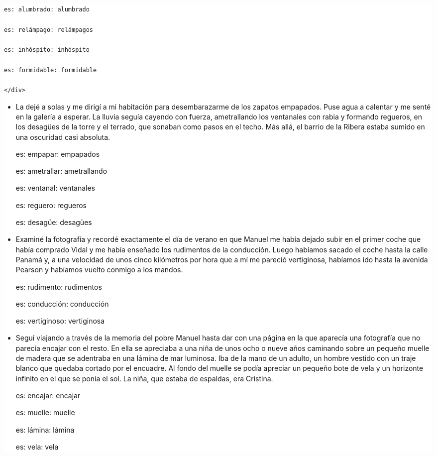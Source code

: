     es: alumbrado: alumbrado

    es: relámpago: relámpagos

    es: inhóspito: inhóspito

    es: formidable: formidable

    </div>

- La dejé a solas y me dirigí a mi habitación para desembarazarme de los zapatos empapados. Puse agua a calentar y me senté en la galería a esperar. La lluvia seguía cayendo con fuerza, ametrallando los ventanales con rabia y formando regueros, en los desagües de la torre y el terrado, que sonaban como pasos en el techo. Más allá, el barrio de la Ribera estaba sumido en una oscuridad casi absoluta.

    <div markdown="1" class="tagged-entries">

    es: empapar: empapados

    es: ametrallar: ametrallando

    es: ventanal: ventanales

    es: reguero: regueros

    es: desagüe: desagües

    </div>

- Examiné la fotografía y recordé exactamente el día de verano en que Manuel me había dejado subir en el primer coche que había comprado Vidal y me había enseñado los rudimentos de la conducción. Luego habíamos sacado el coche hasta la calle Panamá y, a una velocidad de unos cinco kilómetros por hora que a mí me pareció vertiginosa, habíamos ido hasta la avenida Pearson y habíamos vuelto conmigo a los mandos.

    <div markdown="1" class="tagged-entries">

    es: rudimento: rudimentos

    es: conducción: conducción

    es: vertiginoso: vertiginosa

    </div>

- Seguí viajando a través de la memoria del pobre Manuel hasta dar con una página en la que aparecía una fotografía que no parecía encajar con el resto. En ella se apreciaba a una niña de unos ocho o nueve años caminando sobre un pequeño muelle de madera que se adentraba en una lámina de mar luminosa. Iba de la mano de un adulto, un hombre vestido con un traje blanco que quedaba cortado por el encuadre. Al fondo del muelle se podía apreciar un pequeño bote de vela y un horizonte infinito en el que se ponía el sol. La niña, que estaba de espaldas, era Cristina.

    <div markdown="1" class="tagged-entries">

    es: encajar: encajar

    es: muelle: muelle

    es: lámina: lámina

    es: vela: vela
